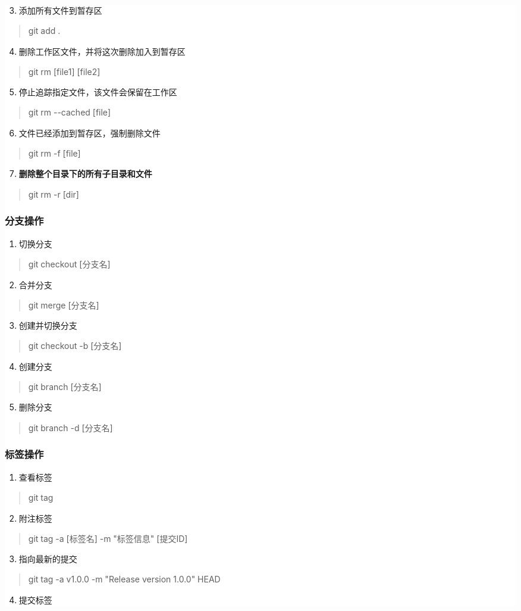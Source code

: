 3. 添加所有文件到暂存区

> git add . 


4. 删除工作区文件，并将这次删除加入到暂存区

> git rm [file1] [file2]


5. 停止追踪指定文件，该文件会保留在工作区

> git rm --cached [file]


6. 文件已经添加到暂存区，强制删除文件

> git rm -f [file]


7. **删除整个目录下的所有子目录和文件**

> git rm -r [dir]

### 分支操作

1. 切换分支

> git checkout [分支名]

2. 合并分支

> git merge [分支名]

3. 创建并切换分支

> git checkout -b [分支名]

4. 创建分支

> git branch [分支名]

5. 删除分支

> git branch -d [分支名]


### 标签操作

1. 查看标签

> git tag


2. 附注标签

> git tag -a [标签名] -m "标签信息" [提交ID]


3. 指向最新的提交

> git tag -a v1.0.0 -m "Release version 1.0.0" HEAD


4. 提交标签
